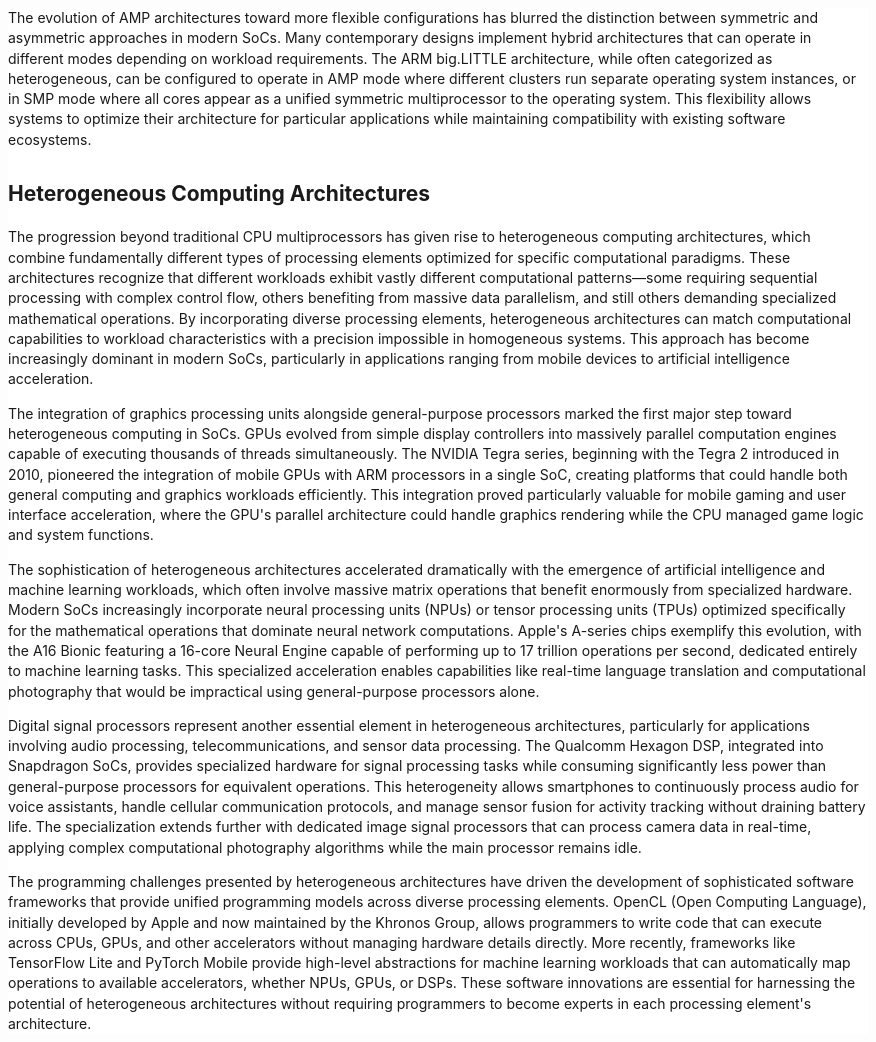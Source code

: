 The evolution of AMP architectures toward more flexible configurations has blurred the distinction between symmetric and asymmetric approaches in modern SoCs. Many contemporary designs implement hybrid architectures that can operate in different modes depending on workload requirements. The ARM big.LITTLE architecture, while often categorized as heterogeneous, can be configured to operate in AMP mode where different clusters run separate operating system instances, or in SMP mode where all cores appear as a unified symmetric multiprocessor to the operating system. This flexibility allows systems to optimize their architecture for particular applications while maintaining compatibility with existing software ecosystems.

## Heterogeneous Computing Architectures

The progression beyond traditional CPU multiprocessors has given rise to heterogeneous computing architectures, which combine fundamentally different types of processing elements optimized for specific computational paradigms. These architectures recognize that different workloads exhibit vastly different computational patterns—some requiring sequential processing with complex control flow, others benefiting from massive data parallelism, and still others demanding specialized mathematical operations. By incorporating diverse processing elements, heterogeneous architectures can match computational capabilities to workload characteristics with a precision impossible in homogeneous systems. This approach has become increasingly dominant in modern SoCs, particularly in applications ranging from mobile devices to artificial intelligence acceleration.

The integration of graphics processing units alongside general-purpose processors marked the first major step toward heterogeneous computing in SoCs. GPUs evolved from simple display controllers into massively parallel computation engines capable of executing thousands of threads simultaneously. The NVIDIA Tegra series, beginning with the Tegra 2 introduced in 2010, pioneered the integration of mobile GPUs with ARM processors in a single SoC, creating platforms that could handle both general computing and graphics workloads efficiently. This integration proved particularly valuable for mobile gaming and user interface acceleration, where the GPU's parallel architecture could handle graphics rendering while the CPU managed game logic and system functions.

The sophistication of heterogeneous architectures accelerated dramatically with the emergence of artificial intelligence and machine learning workloads, which often involve massive matrix operations that benefit enormously from specialized hardware. Modern SoCs increasingly incorporate neural processing units (NPUs) or tensor processing units (TPUs) optimized specifically for the mathematical operations that dominate neural network computations. Apple's A-series chips exemplify this evolution, with the A16 Bionic featuring a 16-core Neural Engine capable of performing up to 17 trillion operations per second, dedicated entirely to machine learning tasks. This specialized acceleration enables capabilities like real-time language translation and computational photography that would be impractical using general-purpose processors alone.

Digital signal processors represent another essential element in heterogeneous architectures, particularly for applications involving audio processing, telecommunications, and sensor data processing. The Qualcomm Hexagon DSP, integrated into Snapdragon SoCs, provides specialized hardware for signal processing tasks while consuming significantly less power than general-purpose processors for equivalent operations. This heterogeneity allows smartphones to continuously process audio for voice assistants, handle cellular communication protocols, and manage sensor fusion for activity tracking without draining battery life. The specialization extends further with dedicated image signal processors that can process camera data in real-time, applying complex computational photography algorithms while the main processor remains idle.

The programming challenges presented by heterogeneous architectures have driven the development of sophisticated software frameworks that provide unified programming models across diverse processing elements. OpenCL (Open Computing Language), initially developed by Apple and now maintained by the Khronos Group, allows programmers to write code that can execute across CPUs, GPUs, and other accelerators without managing hardware details directly. More recently, frameworks like TensorFlow Lite and PyTorch Mobile provide high-level abstractions for machine learning workloads that can automatically map operations to available accelerators, whether NPUs, GPUs, or DSPs. These software innovations are essential for harnessing the potential of heterogeneous architectures without requiring programmers to become experts in each processing element's architecture.
